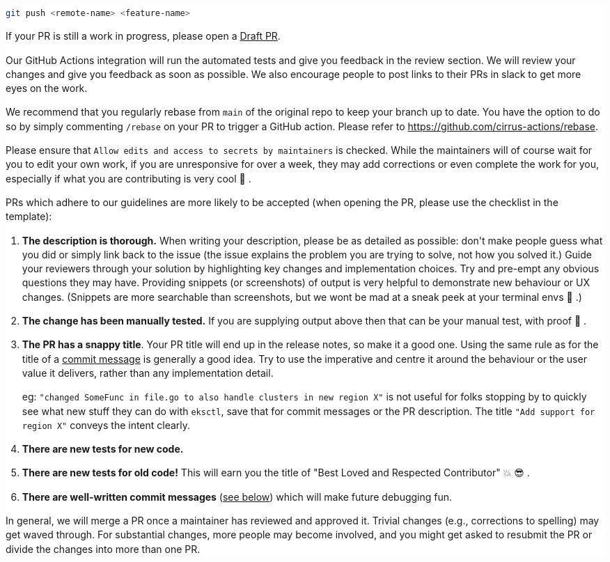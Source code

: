```bash
git push <remote-name> <feature-name>
```

If your PR is still a work in progress, please open a [Draft PR](https://github.blog/2019-02-14-introducing-draft-pull-requests/).

Our GitHub Actions integration will run the automated tests and give you feedback in the review section. We will review your
changes and give you feedback as soon as possible. We also encourage people to post
links to their PRs in slack to get more eyes on the work.

We recommend that you regularly rebase from `main` of the original repo to keep your
branch up to date. You have the option to do so by simply commenting `/rebase` on your PR to trigger a GitHub action. Please refer to https://github.com/cirrus-actions/rebase.

Please ensure that `Allow edits and access to secrets by maintainers` is checked.
While the maintainers will of course wait for you to edit your own work, if you are
unresponsive for over a week, they may add corrections or even complete the work for you,
especially if what you are contributing is very cool :metal: .

PRs which adhere to our guidelines are more likely to be accepted
(when opening the PR, please use the checklist in the template):

1. **The description is thorough.** When writing your description, please be as detailed as possible: don't make people
  guess what you did or simply link back to the issue (the issue explains the problem
  you are trying to solve, not how you solved it.)
  Guide your reviewers through your solution by highlighting
  key changes and implementation choices. Try and pre-empt any obvious questions
  they may have. Providing snippets (or screenshots) of output is very helpful to
  demonstrate new behaviour or UX changes. (Snippets are more searchable than screenshots,
  but we wont be mad at a sneak peek at your terminal envs :eyes: .)

1. **The change has been manually tested.** If you are supplying output above
  then that can be your manual test, with proof :clap: .

1. **The PR has a snappy title**. Your PR title will end up in the release notes,
  so make it a good one. Using the same rule as for the title of a [commit message](#commit-message-formatting)
  is generally a good idea. Try to use the imperative and centre it around the behaviour
  or the user value it delivers, rather than any implementation detail.

    eg: `"changed SomeFunc in file.go to also handle clusters in new region X"`
    is not useful for folks stopping by to quickly see what new stuff they can do with
    `eksctl`, save that for commit messages or the PR description.
    The title `"Add support for region X"` conveys the intent clearly.

1. **There are new tests for new code.**

1. **There are new tests for old code!** This will earn you the title of "Best Loved
  and Respected Contributor" :boom: :sunglasses: .

1. **There are well-written commit messages** ([see below](#commit-message-formatting))
  which will make future debugging fun.

In general, we will merge a PR once a maintainer has reviewed and approved it.
Trivial changes (e.g., corrections to spelling) may get waved through.
For substantial changes, more people may become involved, and you might get asked to resubmit the PR or divide the
changes into more than one PR.
